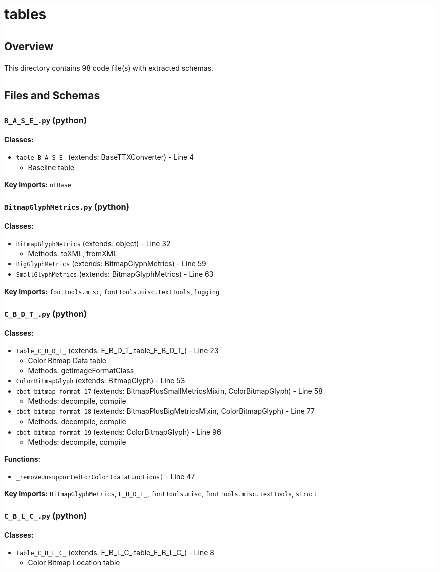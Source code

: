 # tables

## Overview

This directory contains 98 code file(s) with extracted schemas.

## Files and Schemas

### `B_A_S_E_.py` (python)

**Classes:**
- `table_B_A_S_E_` (extends: BaseTTXConverter) - Line 4
  - Baseline table

**Key Imports:** `otBase`

### `BitmapGlyphMetrics.py` (python)

**Classes:**
- `BitmapGlyphMetrics` (extends: object) - Line 32
  - Methods: toXML, fromXML
- `BigGlyphMetrics` (extends: BitmapGlyphMetrics) - Line 59
- `SmallGlyphMetrics` (extends: BitmapGlyphMetrics) - Line 63

**Key Imports:** `fontTools.misc`, `fontTools.misc.textTools`, `logging`

### `C_B_D_T_.py` (python)

**Classes:**
- `table_C_B_D_T_` (extends: E_B_D_T_.table_E_B_D_T_) - Line 23
  - Color Bitmap Data table
  - Methods: getImageFormatClass
- `ColorBitmapGlyph` (extends: BitmapGlyph) - Line 53
- `cbdt_bitmap_format_17` (extends: BitmapPlusSmallMetricsMixin, ColorBitmapGlyph) - Line 58
  - Methods: decompile, compile
- `cbdt_bitmap_format_18` (extends: BitmapPlusBigMetricsMixin, ColorBitmapGlyph) - Line 77
  - Methods: decompile, compile
- `cbdt_bitmap_format_19` (extends: ColorBitmapGlyph) - Line 96
  - Methods: decompile, compile

**Functions:**
- `_removeUnsupportedForColor(dataFunctions)` - Line 47

**Key Imports:** `BitmapGlyphMetrics`, `E_B_D_T_`, `fontTools.misc`, `fontTools.misc.textTools`, `struct`

### `C_B_L_C_.py` (python)

**Classes:**
- `table_C_B_L_C_` (extends: E_B_L_C_.table_E_B_L_C_) - Line 8
  - Color Bitmap Location table
